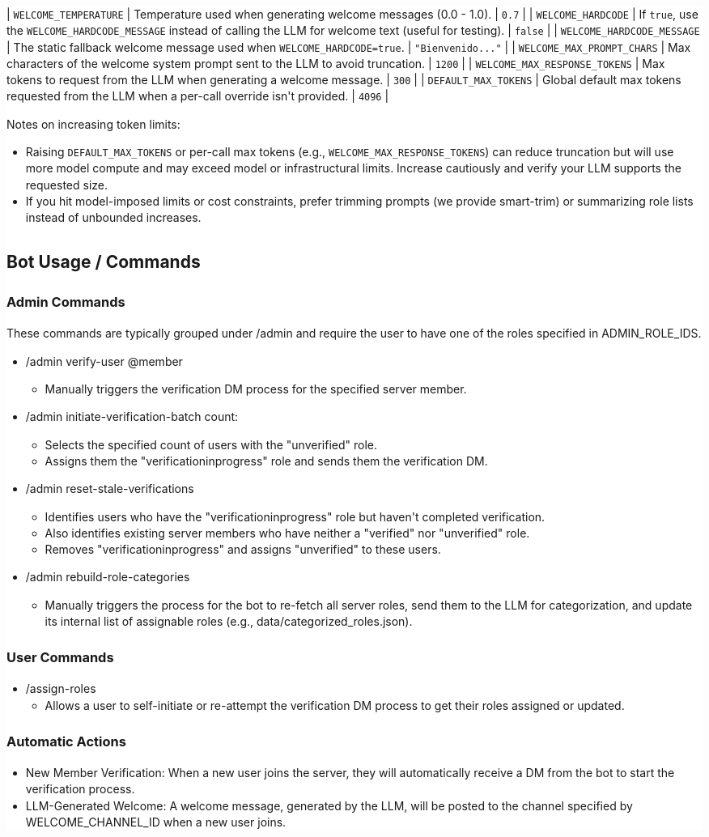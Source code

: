 | `WELCOME_TEMPERATURE`                | Temperature used when generating welcome messages (0.0 - 1.0).                                           | `0.7`                                            |
| `WELCOME_HARDCODE`                   | If `true`, use the `WELCOME_HARDCODE_MESSAGE` instead of calling the LLM for welcome text (useful for testing). | `false`                                  |
| `WELCOME_HARDCODE_MESSAGE`           | The static fallback welcome message used when `WELCOME_HARDCODE=true`.                                   | `"Bienvenido..."`                              |
| `WELCOME_MAX_PROMPT_CHARS`           | Max characters of the welcome system prompt sent to the LLM to avoid truncation.                          | `1200`                                           |
| `WELCOME_MAX_RESPONSE_TOKENS`        | Max tokens to request from the LLM when generating a welcome message.                                      | `300`                                            |
| `DEFAULT_MAX_TOKENS`                 | Global default max tokens requested from the LLM when a per-call override isn't provided.                  | `4096`                                           |

Notes on increasing token limits:
- Raising `DEFAULT_MAX_TOKENS` or per-call max tokens (e.g., `WELCOME_MAX_RESPONSE_TOKENS`) can reduce truncation but will use more model compute and may exceed model or infrastructural limits. Increase cautiously and verify your LLM supports the requested size.
- If you hit model-imposed limits or cost constraints, prefer trimming prompts (we provide smart-trim) or summarizing role lists instead of unbounded increases.


## Bot Usage / Commands
### Admin Commands

These commands are typically grouped under /admin and require the user to have one of the roles specified in ADMIN_ROLE_IDS.

- /admin verify-user @member
    - Manually triggers the verification DM process for the specified server member.

- /admin initiate-verification-batch count:<number>
    - Selects the specified count of users with the "unverified" role.
    - Assigns them the "verificationinprogress" role and sends them the verification DM.

- /admin reset-stale-verifications
    - Identifies users who have the "verificationinprogress" role but haven't completed verification.
    - Also identifies existing server members who have neither a "verified" nor "unverified" role.
    - Removes "verificationinprogress" and assigns "unverified" to these users.

- /admin rebuild-role-categories
    - Manually triggers the process for the bot to re-fetch all server roles, send them to the LLM for categorization, and update its internal list of assignable roles (e.g., data/categorized_roles.json).

### User Commands

- /assign-roles
    - Allows a user to self-initiate or re-attempt the verification DM process to get their roles assigned or updated.

### Automatic Actions

- New Member Verification: When a new user joins the server, they will automatically receive a DM from the bot to start the verification process.
- LLM-Generated Welcome: A welcome message, generated by the LLM, will be posted to the channel specified by WELCOME_CHANNEL_ID when a new user joins.
